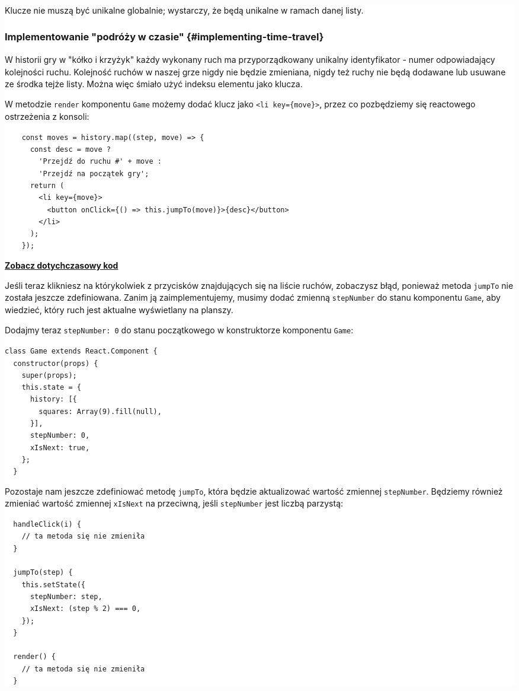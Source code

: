 Klucze nie muszą być unikalne globalnie; wystarczy, że będą unikalne w ramach danej listy.

### Implementowanie "podróży w czasie" {#implementing-time-travel}

W historii gry w "kółko i krzyżyk" każdy wykonany ruch ma przyporządkowany unikalny identyfikator - numer odpowiadający kolejności ruchu. Kolejność ruchów w naszej grze nigdy nie będzie zmieniana, nigdy też ruchy nie będą dodawane lub usuwane ze środka tejże listy. Można więc śmiało użyć indeksu elementu jako klucza.

W metodzie `render` komponentu `Game` możemy dodać klucz jako `<li key={move}>`, przez co pozbędziemy się reactowego ostrzeżenia z konsoli:

```js{6}
    const moves = history.map((step, move) => {
      const desc = move ?
        'Przejdź do ruchu #' + move :
        'Przejdź na początek gry';
      return (
        <li key={move}>
          <button onClick={() => this.jumpTo(move)}>{desc}</button>
        </li>
      );
    });
```

**[Zobacz dotychczasowy kod](https://codepen.io/gaearon/pen/PmmXRE?editors=0010)**

Jeśli teraz klikniesz na którykolwiek z przycisków znajdujących się na liście ruchów, zobaczysz błąd, ponieważ metoda `jumpTo` nie została jeszcze zdefiniowana. Zanim ją zaimplementujemy, musimy dodać zmienną `stepNumber` do stanu komponentu `Game`, aby wiedzieć, który ruch jest aktualne wyświetlany na planszy.

Dodajmy teraz `stepNumber: 0` do stanu początkowego w konstruktorze komponentu `Game`:

```js{8}
class Game extends React.Component {
  constructor(props) {
    super(props);
    this.state = {
      history: [{
        squares: Array(9).fill(null),
      }],
      stepNumber: 0,
      xIsNext: true,
    };
  }
```

Pozostaje nam jeszcze zdefiniować metodę `jumpTo`, która będzie aktualizować wartość zmiennej `stepNumber`. Będziemy również zmieniać wartość zmiennej `xIsNext` na przeciwną, jeśli `stepNumber` jest liczbą parzystą:

```javascript{5-10}
  handleClick(i) {
    // ta metoda się nie zmieniła
  }

  jumpTo(step) {
    this.setState({
      stepNumber: step,
      xIsNext: (step % 2) === 0,
    });
  }

  render() {
    // ta metoda się nie zmieniła
  }
```